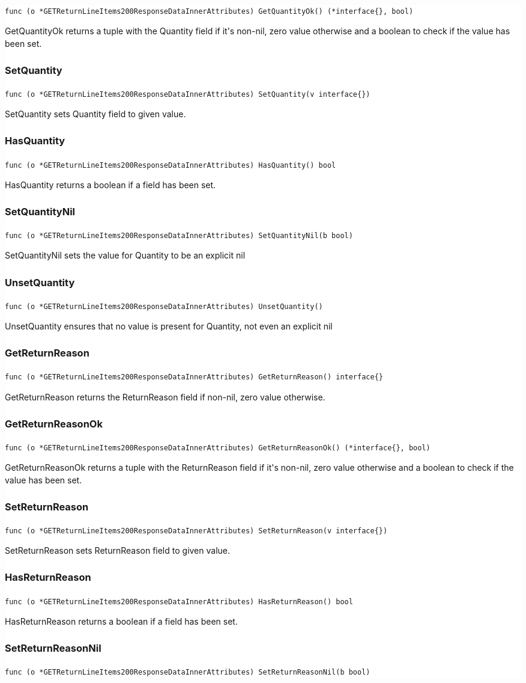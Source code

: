 `func (o *GETReturnLineItems200ResponseDataInnerAttributes) GetQuantityOk() (*interface{}, bool)`

GetQuantityOk returns a tuple with the Quantity field if it's non-nil, zero value otherwise
and a boolean to check if the value has been set.

### SetQuantity

`func (o *GETReturnLineItems200ResponseDataInnerAttributes) SetQuantity(v interface{})`

SetQuantity sets Quantity field to given value.

### HasQuantity

`func (o *GETReturnLineItems200ResponseDataInnerAttributes) HasQuantity() bool`

HasQuantity returns a boolean if a field has been set.

### SetQuantityNil

`func (o *GETReturnLineItems200ResponseDataInnerAttributes) SetQuantityNil(b bool)`

 SetQuantityNil sets the value for Quantity to be an explicit nil

### UnsetQuantity
`func (o *GETReturnLineItems200ResponseDataInnerAttributes) UnsetQuantity()`

UnsetQuantity ensures that no value is present for Quantity, not even an explicit nil
### GetReturnReason

`func (o *GETReturnLineItems200ResponseDataInnerAttributes) GetReturnReason() interface{}`

GetReturnReason returns the ReturnReason field if non-nil, zero value otherwise.

### GetReturnReasonOk

`func (o *GETReturnLineItems200ResponseDataInnerAttributes) GetReturnReasonOk() (*interface{}, bool)`

GetReturnReasonOk returns a tuple with the ReturnReason field if it's non-nil, zero value otherwise
and a boolean to check if the value has been set.

### SetReturnReason

`func (o *GETReturnLineItems200ResponseDataInnerAttributes) SetReturnReason(v interface{})`

SetReturnReason sets ReturnReason field to given value.

### HasReturnReason

`func (o *GETReturnLineItems200ResponseDataInnerAttributes) HasReturnReason() bool`

HasReturnReason returns a boolean if a field has been set.

### SetReturnReasonNil

`func (o *GETReturnLineItems200ResponseDataInnerAttributes) SetReturnReasonNil(b bool)`
